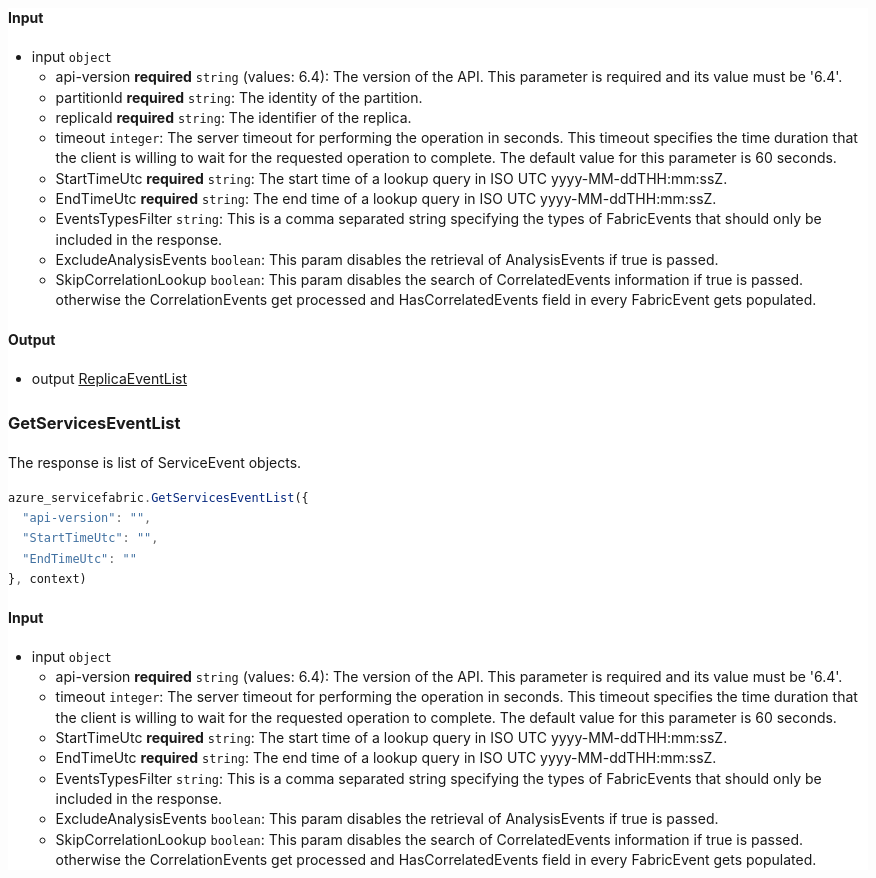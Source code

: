 #### Input
* input `object`
  * api-version **required** `string` (values: 6.4): The version of the API. This parameter is required and its value must be '6.4'.
  * partitionId **required** `string`: The identity of the partition.
  * replicaId **required** `string`: The identifier of the replica.
  * timeout `integer`: The server timeout for performing the operation in seconds. This timeout specifies the time duration that the client is willing to wait for the requested operation to complete. The default value for this parameter is 60 seconds.
  * StartTimeUtc **required** `string`: The start time of a lookup query in ISO UTC yyyy-MM-ddTHH:mm:ssZ.
  * EndTimeUtc **required** `string`: The end time of a lookup query in ISO UTC yyyy-MM-ddTHH:mm:ssZ.
  * EventsTypesFilter `string`: This is a comma separated string specifying the types of FabricEvents that should only be included in the response.
  * ExcludeAnalysisEvents `boolean`: This param disables the retrieval of AnalysisEvents if true is passed.
  * SkipCorrelationLookup `boolean`: This param disables the search of CorrelatedEvents information if true is passed. otherwise the CorrelationEvents get processed and HasCorrelatedEvents field in every FabricEvent gets populated.

#### Output
* output [ReplicaEventList](#replicaeventlist)

### GetServicesEventList
The response is list of ServiceEvent objects.


```js
azure_servicefabric.GetServicesEventList({
  "api-version": "",
  "StartTimeUtc": "",
  "EndTimeUtc": ""
}, context)
```

#### Input
* input `object`
  * api-version **required** `string` (values: 6.4): The version of the API. This parameter is required and its value must be '6.4'.
  * timeout `integer`: The server timeout for performing the operation in seconds. This timeout specifies the time duration that the client is willing to wait for the requested operation to complete. The default value for this parameter is 60 seconds.
  * StartTimeUtc **required** `string`: The start time of a lookup query in ISO UTC yyyy-MM-ddTHH:mm:ssZ.
  * EndTimeUtc **required** `string`: The end time of a lookup query in ISO UTC yyyy-MM-ddTHH:mm:ssZ.
  * EventsTypesFilter `string`: This is a comma separated string specifying the types of FabricEvents that should only be included in the response.
  * ExcludeAnalysisEvents `boolean`: This param disables the retrieval of AnalysisEvents if true is passed.
  * SkipCorrelationLookup `boolean`: This param disables the search of CorrelatedEvents information if true is passed. otherwise the CorrelationEvents get processed and HasCorrelatedEvents field in every FabricEvent gets populated.
